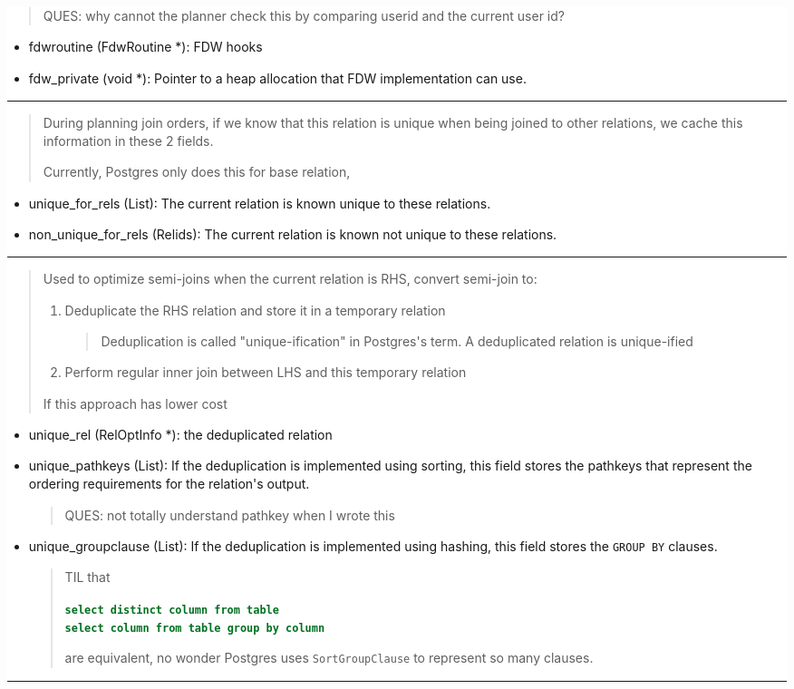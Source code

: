   > QUES: why cannot the planner check this by comparing userid and the current user id?

* fdwroutine (FdwRoutine *): FDW hooks

* fdw_private (void *): Pointer to a heap allocation that FDW implementation can 
  use.


--------------------------------------------------------------------------------

> During planning join orders, if we know that this relation is unique when being
> joined to other relations, we cache this information in these 2 fields.
>
> Currently, Postgres only does this for base relation, 

* unique_for_rels (List<UniqueRelInfo>): The current relation is known unique to 
  these relations.

* non_unique_for_rels (Relids):  The current relation is known not unique to 
  these relations.

--------------------------------------------------------------------------------

> Used to optimize semi-joins when the current relation is RHS, convert semi-join
> to:
>
> 1. Deduplicate the RHS relation and store it in a temporary relation
>
>    > Deduplication is called "unique-ification" in Postgres's term. A deduplicated
>    > relation is unique-ified
>
> 2. Perform regular inner join between LHS and this temporary relation
>
> If this approach has lower cost

* unique_rel (RelOptInfo *): the deduplicated relation 

* unique_pathkeys (List<PathKey>):  If the deduplication is implemented using 
  sorting, this field stores the pathkeys that represent the ordering 
  requirements for the relation's output.
  
  > QUES: not totally understand pathkey when I wrote this

* unique_groupclause (List<SortGroupClause>): If the deduplication is implemented
  using hashing, this field stores the `GROUP BY` clauses.
  
  > TIL that
  >
  > ```sql
  > select distinct column from table
  > select column from table group by column
  > ```
  >
  > are equivalent, no wonder Postgres uses `SortGroupClause` to represent so many
  > clauses.

--------------------------------------------------------------------------------
